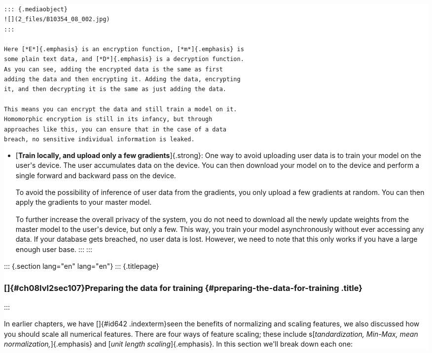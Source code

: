     ::: {.mediaobject}
    ![](2_files/B10354_08_002.jpg)
    :::

    Here [*E*]{.emphasis} is an encryption function, [*m*]{.emphasis} is
    some plain text data, and [*D*]{.emphasis} is a decryption function.
    As you can see, adding the encrypted data is the same as first
    adding the data and then encrypting it. Adding the data, encrypting
    it, and then decrypting it is the same as just adding the data.

    This means you can encrypt the data and still train a model on it.
    Homomorphic encryption is still in its infancy, but through
    approaches like this, you can ensure that in the case of a data
    breach, no sensitive individual information is leaked.

-   [**Train locally, and upload only a few gradients**]{.strong}: One
    way to avoid uploading user data is to train your model on the
    user\'s device. The user accumulates data on the device. You can
    then download your model on to the device and perform a single
    forward and backward pass on the device.

    To avoid the possibility of inference of user data from the
    gradients, you only upload a few gradients at random. You can then
    apply the gradients to your master model.

    To further increase the overall privacy of the system, you do not
    need to download all the newly update weights from the master model
    to the user\'s device, but only a few. This way, you train your
    model asynchronously without ever accessing any data. If your
    database gets breached, no user data is lost. However, we need to
    note that this only works if you have a large enough user base.
:::
:::

::: {.section lang="en" lang="en"}
::: {.titlepage}
<div>

<div>

### []{#ch08lvl2sec107}Preparing the data for training {#preparing-the-data-for-training .title}

</div>

</div>
:::

In earlier chapters, we have []{#id642 .indexterm}seen the benefits of
normalizing and scaling features, we also discussed how you should scale
all numerical features. There are four ways of feature scaling; these
include s[*tandardization, Min-Max, mean normalization,*]{.emphasis} and
[*unit length scaling*]{.emphasis}. In this section we\'ll break down
each one:
